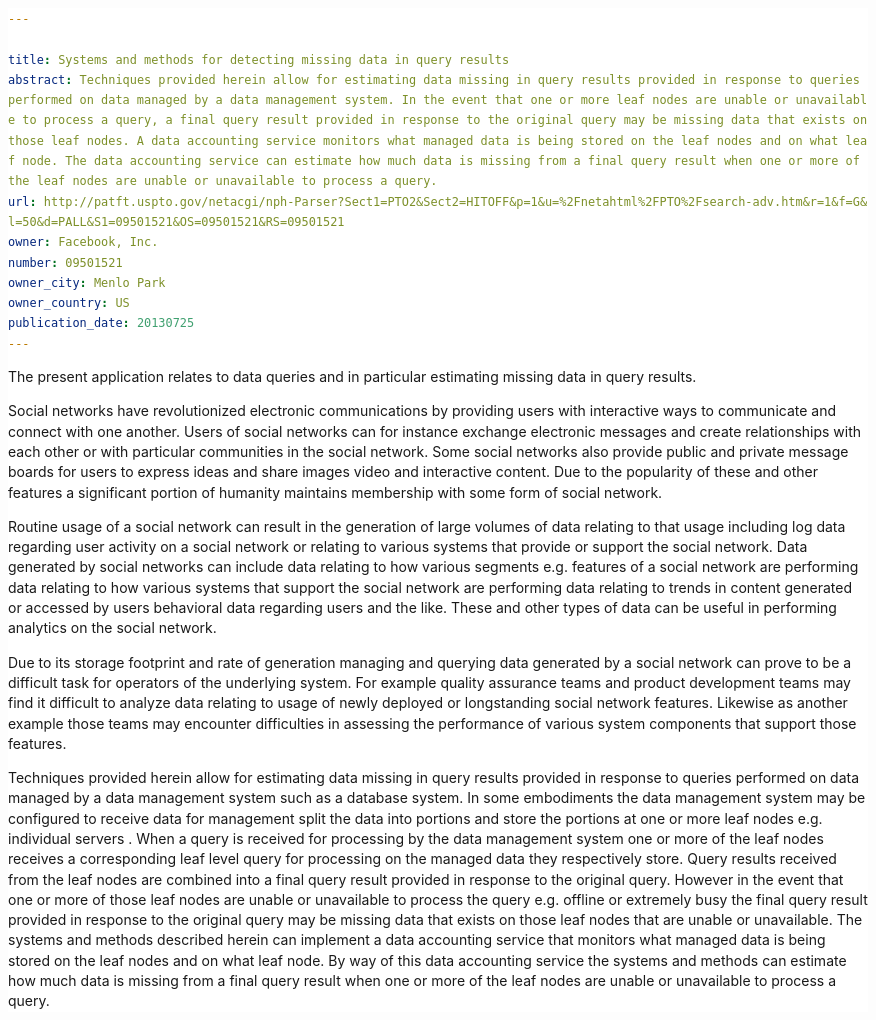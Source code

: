 ```yaml
---

title: Systems and methods for detecting missing data in query results
abstract: Techniques provided herein allow for estimating data missing in query results provided in response to queries performed on data managed by a data management system. In the event that one or more leaf nodes are unable or unavailable to process a query, a final query result provided in response to the original query may be missing data that exists on those leaf nodes. A data accounting service monitors what managed data is being stored on the leaf nodes and on what leaf node. The data accounting service can estimate how much data is missing from a final query result when one or more of the leaf nodes are unable or unavailable to process a query.
url: http://patft.uspto.gov/netacgi/nph-Parser?Sect1=PTO2&Sect2=HITOFF&p=1&u=%2Fnetahtml%2FPTO%2Fsearch-adv.htm&r=1&f=G&l=50&d=PALL&S1=09501521&OS=09501521&RS=09501521
owner: Facebook, Inc.
number: 09501521
owner_city: Menlo Park
owner_country: US
publication_date: 20130725
---
```

The present application relates to data queries and in particular estimating missing data in query results.

Social networks have revolutionized electronic communications by providing users with interactive ways to communicate and connect with one another. Users of social networks can for instance exchange electronic messages and create relationships with each other or with particular communities in the social network. Some social networks also provide public and private message boards for users to express ideas and share images video and interactive content. Due to the popularity of these and other features a significant portion of humanity maintains membership with some form of social network.

Routine usage of a social network can result in the generation of large volumes of data relating to that usage including log data regarding user activity on a social network or relating to various systems that provide or support the social network. Data generated by social networks can include data relating to how various segments e.g. features of a social network are performing data relating to how various systems that support the social network are performing data relating to trends in content generated or accessed by users behavioral data regarding users and the like. These and other types of data can be useful in performing analytics on the social network.

Due to its storage footprint and rate of generation managing and querying data generated by a social network can prove to be a difficult task for operators of the underlying system. For example quality assurance teams and product development teams may find it difficult to analyze data relating to usage of newly deployed or longstanding social network features. Likewise as another example those teams may encounter difficulties in assessing the performance of various system components that support those features.

Techniques provided herein allow for estimating data missing in query results provided in response to queries performed on data managed by a data management system such as a database system. In some embodiments the data management system may be configured to receive data for management split the data into portions and store the portions at one or more leaf nodes e.g. individual servers . When a query is received for processing by the data management system one or more of the leaf nodes receives a corresponding leaf level query for processing on the managed data they respectively store. Query results received from the leaf nodes are combined into a final query result provided in response to the original query. However in the event that one or more of those leaf nodes are unable or unavailable to process the query e.g. offline or extremely busy the final query result provided in response to the original query may be missing data that exists on those leaf nodes that are unable or unavailable. The systems and methods described herein can implement a data accounting service that monitors what managed data is being stored on the leaf nodes and on what leaf node. By way of this data accounting service the systems and methods can estimate how much data is missing from a final query result when one or more of the leaf nodes are unable or unavailable to process a query.
